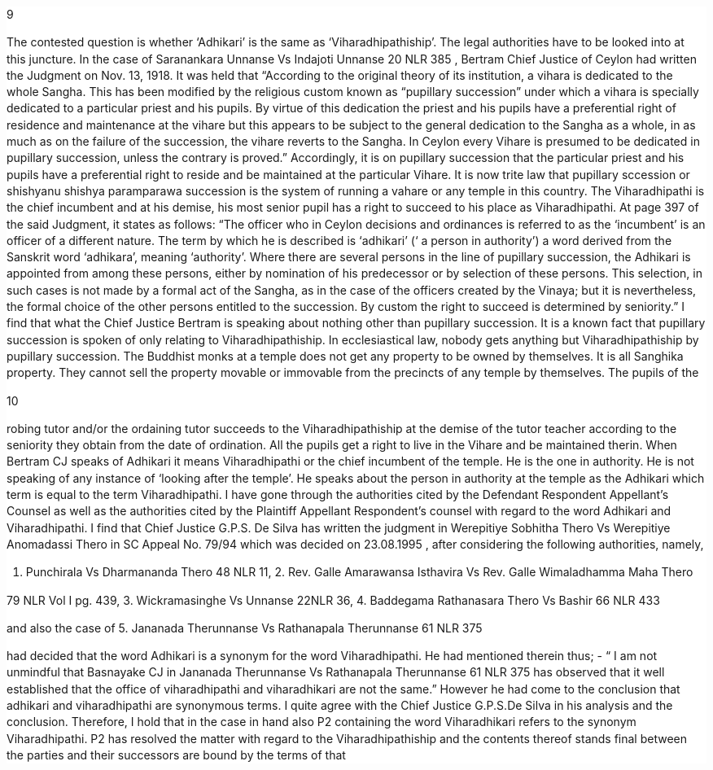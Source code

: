 9

The contested question is whether ‘Adhikari’ is the same as ‘Viharadhipathiship’. The legal authorities have to be looked into at this juncture. In the case of Saranankara Unnanse Vs Indajoti Unnanse 20 NLR 385 , Bertram Chief Justice of Ceylon had written the Judgment on Nov. 13, 1918. It was held that “According to the original theory of its institution, a vihara is dedicated to the whole Sangha. This has been modified by the religious custom known as “pupillary succession” under which a vihara is specially dedicated to a particular priest and his pupils. By virtue of this dedication the priest and his pupils have a preferential right of residence and maintenance at the vihare but this appears to be subject to the general dedication to the Sangha as a whole, in as much as on the failure of the succession, the vihare reverts to the Sangha. In Ceylon every Vihare is presumed to be dedicated in pupillary succession, unless the contrary is proved.” Accordingly, it is on pupillary succession that the particular priest and his pupils have a preferential right to reside and be maintained at the particular Vihare. It is now trite law that pupillary sccession or shishyanu shishya paramparawa succession is the system of running a vahare or any temple in this country. The Viharadhipathi is the chief incumbent and at his demise, his most senior pupil has a right to succeed to his place as Viharadhipathi. At page 397 of the said Judgment, it states as follows: “The officer who in Ceylon decisions and ordinances is referred to as the ‘incumbent’ is an officer of a different nature. The term by which he is described is ‘adhikari’ (‘ a person in authority’) a word derived from the Sanskrit word ‘adhikara’, meaning ‘authority’. Where there are several persons in the line of pupillary succession, the Adhikari is appointed from among these persons, either by nomination of his predecessor or by selection of these persons. This selection, in such cases is not made by a formal act of the Sangha, as in the case of the officers created by the Vinaya; but it is nevertheless, the formal choice of the other persons entitled to the succession. By custom the right to succeed is determined by seniority.” I find that what the Chief Justice Bertram is speaking about nothing other than pupillary succession. It is a known fact that pupillary succession is spoken of only relating to Viharadhipathiship. In ecclesiastical law, nobody gets anything but Viharadhipathiship by pupillary succession. The Buddhist monks at a temple does not get any property to be owned by themselves. It is all Sanghika property. They cannot sell the property movable or immovable from the precincts of any temple by themselves. The pupils of the

10

robing tutor and/or the ordaining tutor succeeds to the Viharadhipathiship at the demise of the tutor teacher according to the seniority they obtain from the date of ordination. All the pupils get a right to live in the Vihare and be maintained therin. When Bertram CJ speaks of Adhikari it means Viharadhipathi or the chief incumbent of the temple. He is the one in authority. He is not speaking of any instance of ‘looking after the temple’. He speaks about the person in authority at the temple as the Adhikari which term is equal to the term Viharadhipathi. I have gone through the authorities cited by the Defendant Respondent Appellant’s Counsel as well as the authorities cited by the Plaintiff Appellant Respondent’s counsel with regard to the word Adhikari and Viharadhipathi. I find that Chief Justice G.P.S. De Silva has written the judgment in Werepitiye Sobhitha Thero Vs Werepitiye Anomadassi Thero in SC Appeal No. 79/94 which was decided on 23.08.1995 , after considering the following authorities, namely,

1. Punchirala Vs Dharmananda Thero 48 NLR 11, 2. Rev. Galle Amarawansa Isthavira Vs Rev. Galle Wimaladhamma Maha Thero

79 NLR Vol I pg. 439, 3. Wickramasinghe Vs Unnanse 22NLR 36, 4. Baddegama Rathanasara Thero Vs Bashir 66 NLR 433

and also the case of 5. Jananada Therunnanse Vs Rathanapala Therunnanse 61 NLR 375

had decided that the word Adhikari is a synonym for the word Viharadhipathi. He had mentioned therein thus; - “ I am not unmindful that Basnayake CJ in Jananada Therunnanse Vs Rathanapala Therunnanse 61 NLR 375 has observed that it well established that the office of viharadhipathi and viharadhikari are not the same.” However he had come to the conclusion that adhikari and viharadhipathi are synonymous terms. I quite agree with the Chief Justice G.P.S.De Silva in his analysis and the conclusion. Therefore, I hold that in the case in hand also P2 containing the word Viharadhikari refers to the synonym Viharadhipathi. P2 has resolved the matter with regard to the Viharadhipathiship and the contents thereof stands final between the parties and their successors are bound by the terms of that
